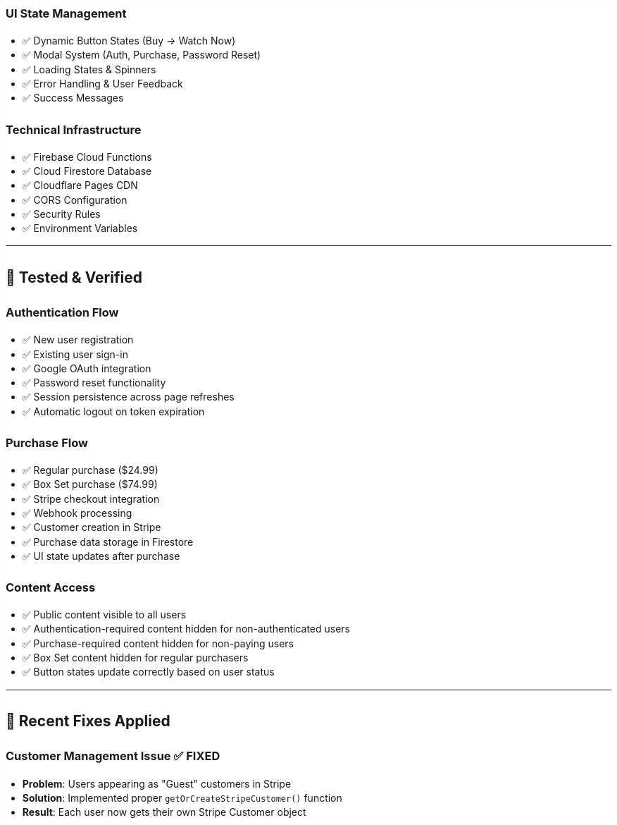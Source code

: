 ### **UI State Management**
- ✅ Dynamic Button States (Buy → Watch Now)
- ✅ Modal System (Auth, Purchase, Password Reset)
- ✅ Loading States & Spinners
- ✅ Error Handling & User Feedback
- ✅ Success Messages

### **Technical Infrastructure**
- ✅ Firebase Cloud Functions
- ✅ Cloud Firestore Database
- ✅ Cloudflare Pages CDN
- ✅ CORS Configuration
- ✅ Security Rules
- ✅ Environment Variables

---

## 🧪 **Tested & Verified**

### **Authentication Flow**
- ✅ New user registration
- ✅ Existing user sign-in
- ✅ Google OAuth integration
- ✅ Password reset functionality
- ✅ Session persistence across page refreshes
- ✅ Automatic logout on token expiration

### **Purchase Flow**
- ✅ Regular purchase ($24.99)
- ✅ Box Set purchase ($74.99)
- ✅ Stripe checkout integration
- ✅ Webhook processing
- ✅ Customer creation in Stripe
- ✅ Purchase data storage in Firestore
- ✅ UI state updates after purchase

### **Content Access**
- ✅ Public content visible to all users
- ✅ Authentication-required content hidden for non-authenticated users
- ✅ Purchase-required content hidden for non-paying users
- ✅ Box Set content hidden for regular purchasers
- ✅ Button states update correctly based on user status

---

## 🔧 **Recent Fixes Applied**

### **Customer Management Issue** ✅ FIXED
- **Problem**: Users appearing as "Guest" customers in Stripe
- **Solution**: Implemented proper `getOrCreateStripeCustomer()` function
- **Result**: Each user now gets their own Stripe Customer object
